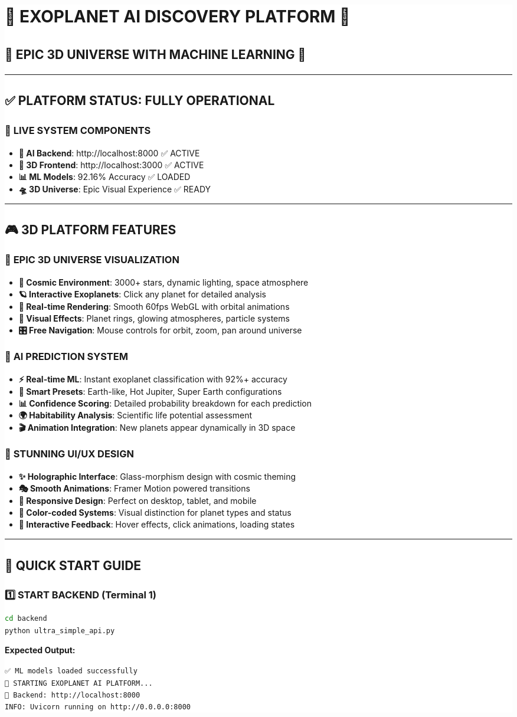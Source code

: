 # 🌌 EXOPLANET AI DISCOVERY PLATFORM 🌌
## 🚀 EPIC 3D UNIVERSE WITH MACHINE LEARNING 🚀

---

## ✅ PLATFORM STATUS: **FULLY OPERATIONAL**

### 🎯 **LIVE SYSTEM COMPONENTS**
- **🤖 AI Backend**: http://localhost:8000 ✅ ACTIVE
- **🌌 3D Frontend**: http://localhost:3000 ✅ ACTIVE  
- **📊 ML Models**: 92.16% Accuracy ✅ LOADED
- **🛸 3D Universe**: Epic Visual Experience ✅ READY

---

## 🎮 **3D PLATFORM FEATURES**

### 🌟 **EPIC 3D UNIVERSE VISUALIZATION**
- **🌌 Cosmic Environment**: 3000+ stars, dynamic lighting, space atmosphere
- **🪐 Interactive Exoplanets**: Click any planet for detailed analysis
- **🎨 Real-time Rendering**: Smooth 60fps WebGL with orbital animations
- **🌠 Visual Effects**: Planet rings, glowing atmospheres, particle systems
- **🎛️ Free Navigation**: Mouse controls for orbit, zoom, pan around universe

### 🤖 **AI PREDICTION SYSTEM**
- **⚡ Real-time ML**: Instant exoplanet classification with 92%+ accuracy
- **🎯 Smart Presets**: Earth-like, Hot Jupiter, Super Earth configurations
- **📊 Confidence Scoring**: Detailed probability breakdown for each prediction
- **🌍 Habitability Analysis**: Scientific life potential assessment
- **🎬 Animation Integration**: New planets appear dynamically in 3D space

### 🎨 **STUNNING UI/UX DESIGN**
- **✨ Holographic Interface**: Glass-morphism design with cosmic theming
- **🎭 Smooth Animations**: Framer Motion powered transitions
- **📱 Responsive Design**: Perfect on desktop, tablet, and mobile
- **🌈 Color-coded Systems**: Visual distinction for planet types and status
- **🎵 Interactive Feedback**: Hover effects, click animations, loading states

---

## 🚀 **QUICK START GUIDE**

### 1️⃣ **START BACKEND** (Terminal 1)
```bash
cd backend
python ultra_simple_api.py
```
**Expected Output:**
```
✅ ML models loaded successfully
🌌 STARTING EXOPLANET AI PLATFORM...
🚀 Backend: http://localhost:8000
INFO: Uvicorn running on http://0.0.0.0:8000
```
